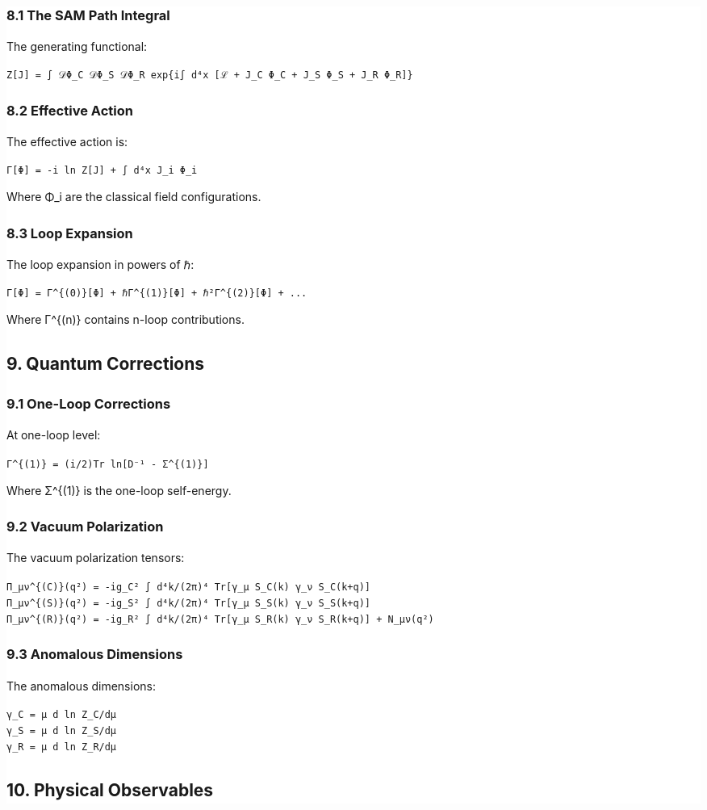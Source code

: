 ### 8.1 The SAM Path Integral

The generating functional:
```
Z[J] = ∫ 𝒟Φ_C 𝒟Φ_S 𝒟Φ_R exp{i∫ d⁴x [ℒ + J_C Φ_C + J_S Φ_S + J_R Φ_R]}
```

### 8.2 Effective Action

The effective action is:
```
Γ[Φ] = -i ln Z[J] + ∫ d⁴x J_i Φ_i
```

Where Φ_i are the classical field configurations.

### 8.3 Loop Expansion

The loop expansion in powers of ℏ:
```
Γ[Φ] = Γ^{(0)}[Φ] + ℏΓ^{(1)}[Φ] + ℏ²Γ^{(2)}[Φ] + ...
```

Where Γ^{(n)} contains n-loop contributions.

## 9. Quantum Corrections

### 9.1 One-Loop Corrections

At one-loop level:
```
Γ^{(1)} = (i/2)Tr ln[D⁻¹ - Σ^{(1)}]
```

Where Σ^{(1)} is the one-loop self-energy.

### 9.2 Vacuum Polarization

The vacuum polarization tensors:
```
Π_μν^{(C)}(q²) = -ig_C² ∫ d⁴k/(2π)⁴ Tr[γ_μ S_C(k) γ_ν S_C(k+q)]
Π_μν^{(S)}(q²) = -ig_S² ∫ d⁴k/(2π)⁴ Tr[γ_μ S_S(k) γ_ν S_S(k+q)]
Π_μν^{(R)}(q²) = -ig_R² ∫ d⁴k/(2π)⁴ Tr[γ_μ S_R(k) γ_ν S_R(k+q)] + N_μν(q²)
```

### 9.3 Anomalous Dimensions

The anomalous dimensions:
```
γ_C = μ d ln Z_C/dμ
γ_S = μ d ln Z_S/dμ  
γ_R = μ d ln Z_R/dμ
```

## 10. Physical Observables
